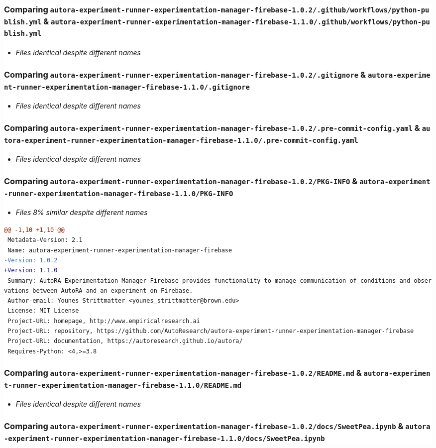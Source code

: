 ### Comparing `autora-experiment-runner-experimentation-manager-firebase-1.0.2/.github/workflows/python-publish.yml` & `autora-experiment-runner-experimentation-manager-firebase-1.1.0/.github/workflows/python-publish.yml`

 * *Files identical despite different names*

### Comparing `autora-experiment-runner-experimentation-manager-firebase-1.0.2/.gitignore` & `autora-experiment-runner-experimentation-manager-firebase-1.1.0/.gitignore`

 * *Files identical despite different names*

### Comparing `autora-experiment-runner-experimentation-manager-firebase-1.0.2/.pre-commit-config.yaml` & `autora-experiment-runner-experimentation-manager-firebase-1.1.0/.pre-commit-config.yaml`

 * *Files identical despite different names*

### Comparing `autora-experiment-runner-experimentation-manager-firebase-1.0.2/PKG-INFO` & `autora-experiment-runner-experimentation-manager-firebase-1.1.0/PKG-INFO`

 * *Files 8% similar despite different names*

```diff
@@ -1,10 +1,10 @@
 Metadata-Version: 2.1
 Name: autora-experiment-runner-experimentation-manager-firebase
-Version: 1.0.2
+Version: 1.1.0
 Summary: AutoRA Experimentation Manager Firebase provides functionality to manage communication of conditions and observations between AutoRA and an experiment on Firebase.
 Author-email: Younes Strittmatter <younes_strittmatter@brown.edu>
 License: MIT License
 Project-URL: homepage, http://www.empiricalresearch.ai
 Project-URL: repository, https://github.com/AutoResearch/autora-experiment-runner-experimentation-manager-firebase
 Project-URL: documentation, https://autoresearch.github.io/autora/
 Requires-Python: <4,>=3.8
```

### Comparing `autora-experiment-runner-experimentation-manager-firebase-1.0.2/README.md` & `autora-experiment-runner-experimentation-manager-firebase-1.1.0/README.md`

 * *Files identical despite different names*

### Comparing `autora-experiment-runner-experimentation-manager-firebase-1.0.2/docs/SweetPea.ipynb` & `autora-experiment-runner-experimentation-manager-firebase-1.1.0/docs/SweetPea.ipynb`
